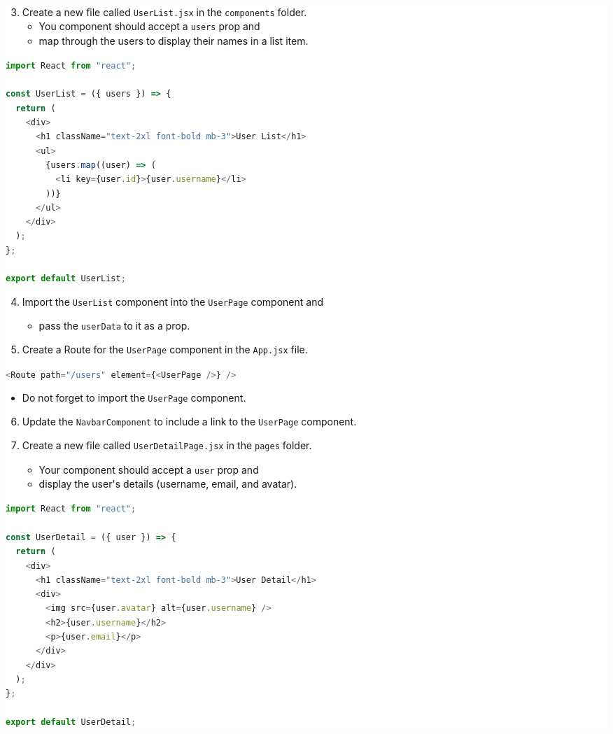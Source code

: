 3. Create a new file called `UserList.jsx` in the `components` folder.
   - You component should accept a `users` prop and
   - map through the users to display their names in a list item.

```javascript
import React from "react";

const UserList = ({ users }) => {
  return (
    <div>
      <h1 className="text-2xl font-bold mb-3">User List</h1>
      <ul>
        {users.map((user) => (
          <li key={user.id}>{user.username}</li>
        ))}
      </ul>
    </div>
  );
};

export default UserList;
```

4. Import the `UserList` component into the `UserPage` component and

   - pass the `userData` to it as a prop.

5. Create a Route for the `UserPage` component in the `App.jsx` file.

```javascript
<Route path="/users" element={<UserPage />} />
```

- Do not forget to import the `UserPage` component.

6. Update the `NavbarComponent` to include a link to the `UserPage` component.

7. Create a new file called `UserDetailPage.jsx` in the `pages` folder.
   - Your component should accept a `user` prop and
   - display the user's details (username, email, and avatar).

```javascript
import React from "react";

const UserDetail = ({ user }) => {
  return (
    <div>
      <h1 className="text-2xl font-bold mb-3">User Detail</h1>
      <div>
        <img src={user.avatar} alt={user.username} />
        <h2>{user.username}</h2>
        <p>{user.email}</p>
      </div>
    </div>
  );
};

export default UserDetail;
```
